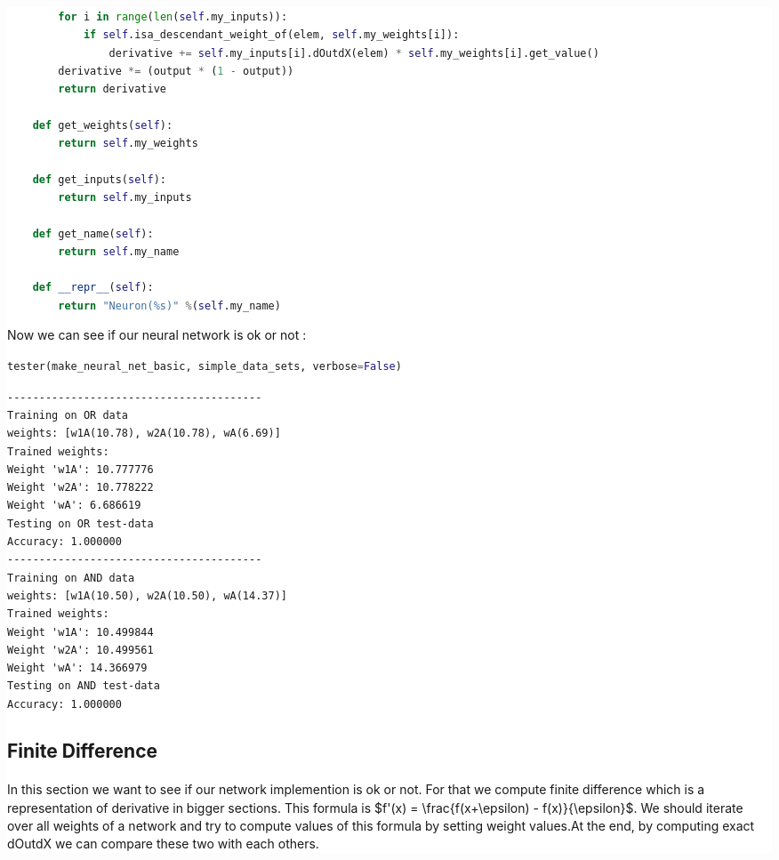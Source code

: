 ```python
        for i in range(len(self.my_inputs)):
            if self.isa_descendant_weight_of(elem, self.my_weights[i]):
                derivative += self.my_inputs[i].dOutdX(elem) * self.my_weights[i].get_value()
        derivative *= (output * (1 - output))
        return derivative

    def get_weights(self):
        return self.my_weights

    def get_inputs(self):
        return self.my_inputs

    def get_name(self):
        return self.my_name

    def __repr__(self):
        return "Neuron(%s)" %(self.my_name)

```

Now we can see if our neural network is ok or not : 



```python
tester(make_neural_net_basic, simple_data_sets, verbose=False)
```

    ----------------------------------------
    Training on OR data
    weights: [w1A(10.78), w2A(10.78), wA(6.69)]
    Trained weights:
    Weight 'w1A': 10.777776
    Weight 'w2A': 10.778222
    Weight 'wA': 6.686619
    Testing on OR test-data
    Accuracy: 1.000000
    ----------------------------------------
    Training on AND data
    weights: [w1A(10.50), w2A(10.50), wA(14.37)]
    Trained weights:
    Weight 'w1A': 10.499844
    Weight 'w2A': 10.499561
    Weight 'wA': 14.366979
    Testing on AND test-data
    Accuracy: 1.000000


## Finite Difference

In this section we want to see if our network implemention is ok or not. For that we compute finite difference which is a representation of derivative in bigger sections. This formula is $f'(x) = \frac{f(x+\epsilon) - f(x)}{\epsilon}$. We should iterate over all weights of a network and try to compute values of this formula by setting weight values.At the end, by computing exact dOutdX we can compare these two with each others.
